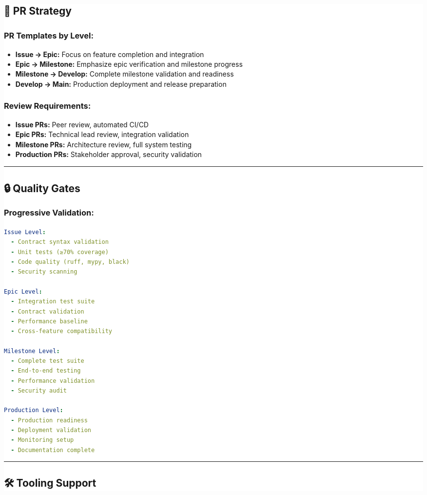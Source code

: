 
## 🚀 PR Strategy

### **PR Templates by Level:**
- **Issue → Epic:** Focus on feature completion and integration
- **Epic → Milestone:** Emphasize epic verification and milestone progress
- **Milestone → Develop:** Complete milestone validation and readiness
- **Develop → Main:** Production deployment and release preparation

### **Review Requirements:**
- **Issue PRs:** Peer review, automated CI/CD
- **Epic PRs:** Technical lead review, integration validation
- **Milestone PRs:** Architecture review, full system testing
- **Production PRs:** Stakeholder approval, security validation

---

## 🔒 Quality Gates

### **Progressive Validation:**
```yaml
Issue Level:
  - Contract syntax validation
  - Unit tests (≥70% coverage)
  - Code quality (ruff, mypy, black)
  - Security scanning

Epic Level:
  - Integration test suite
  - Contract validation
  - Performance baseline
  - Cross-feature compatibility

Milestone Level:
  - Complete test suite
  - End-to-end testing
  - Performance validation
  - Security audit

Production Level:
  - Production readiness
  - Deployment validation
  - Monitoring setup
  - Documentation complete
```

---

## 🛠️ Tooling Support
